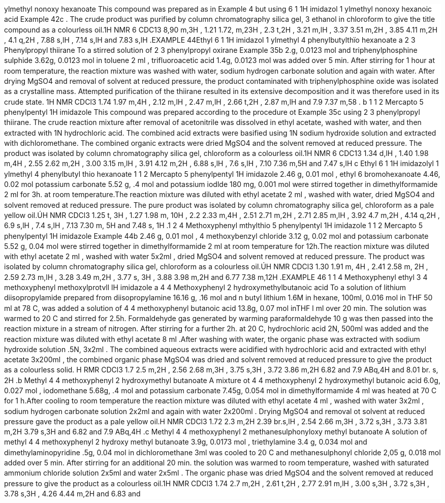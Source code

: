 ylmethyl nonoxy hexanoate This compound was prepared as in Example 4 but using 6 1 1H imidazol 1 ylmethyl nonoxy hexanoic acid Example 42c . The crude product was purified by column chromatography silica gel, 3 ethanol in chloroform to give the title compound as a colourless oil.1H NMR 6 CDC13 8,90 m,3H , 1.21 1.72, m,23H , 2.3 t,2H , 3.21 m,lH , 3.37 3.51 m,2H , 3.85 4.11 m,2H , 4.1 q,2H , 7.88 s,lH , 7.14 s,lH and 7.83 s,lH .EXAMPLE 44Ethyl 6 1 1H imidazol 1 ylmethyl 4 phenylbutylthïo hexanoate a 2 3 Phenylpropyl thiirane To a stirred solution of 2 3 phenylpropyl oxirane Example 35b 2.g, 0.0123 mol and triphenylphosphine sulphide 3.62g, 0.0123 mol in toluene 2 ml , trifluoroacetic acid 1.4g, 0.0123 mol was added over 5 min. After stirring for 1 hour at room temperature, the reaction mixture was washed with water, sodium hydrogen carbonate solution and again with water. After drying MgSO4 and removal of solvent at reduced pressure, the product contaminated with triphenylphosphine oxide was isolated as a crystalline mass. Attempted purification of the thiirane resulted in its extensive decomposition and it was therefore used in its crude state. 1H NMR CDCl3 1.74 1.97 m,4H , 2.12 m,lH , 2.47 m,lH , 2.66 t,2H , 2.87 m,lH and 7.9 7.37 m,58 . b 1 1 2 Mercapto 5 phenylpentyl 1H imidazole This compound was prepared according to the procedure ot Example 35c using 2 3 phenylpropyl thiirane. The crude reaction mixture after removal of acetonitrile was dissolved in ethyl acetate, washed with water, and then extracted with 1N hydrochloric acid. The combined acid extracts were basified using 1N sodium hydroxide solution and extracted with dichloromethane. The combined organic extracts were dried MgSO4 and the solvent removed at reduced pressure. The product was isolated by column chromatography silica gel, chloroform as a colourless oil.1H NMR 6 CDC13 1.34 d,lH , 1.40 1.98 m,4H , 2.55 2.62 m,2H , 3.00 3.15 m,lH , 3.91 4.12 m,2H , 6.88 s,lH , 7.6 s,lH , 7.10 7.36 m,5H and 7.47 s,lH c Ethyl 6 1 1H imidazolyl 1 ylmethyl 4 phenylbutyl thio hexanoate 1 1 2 Mercapto 5 phenylpentyl 1H imidazole 2.46 g, 0.01 mol , ethyl 6 bromohexanoate 4.46, 0.02 mol potassium carbonate 5.52 g, .4 mol and potassium iodlde 180 mg, 0.001 mol were stirred together in dimethylformamide 2 ml for 3h. at room temperature.The reaction mixture was diluted with ethyl acetate 2 ml , washed with water, dried MgSO4 and solvent removed at reduced pressure. The pure product was isolated by column chromatography silica gel, chloroform as a pale yellow oil.ÚH NMR CDCl3 1.25 t, 3H , 1.27 1.98 m, 10H , 2.2 2.33 m,4H , 2.51 2.71 m,2H , 2.71 2.85 m,lH , 3.92 4.7 m,2H , 4.14 q,2H , 6.9 s,lH , 7.4 s,lH , 7.13 7.30 m, 5H and 7.48 s, 1H .1 2 4 Methoxyphenyl mthylthio 5 phenylpentyl 1H imidazole 1 1 2 Mercapto 5 phenylpentyl 1H imidazole Example 44b 2.46 g, 0.01 mol , 4 methoxybenzyl chloride 3.12 g, 0.02 mol and potassium carbonate 5.52 g, 0.04 mol were stirred together in dimethylformamide 2 ml at room temperature for 12h.The reaction mixture was diluted with ethyl acetate 2 ml , washed with water 5x2ml , dried MgSO4 and solvent removed at reduced pressure. The product was isolated by column chromatography silica gel, chloroform as a colourless oil.ÚH NMR CDCl3 1.30 1.91 m, 4H , 2.41 2.58 m, 2H , 2.59 2.73 m,lH , 3.28 3.49 m,2H , 3.77 s, 3H , 3.88 3.98 m,2H and 6.77 7.38 m,12H .EXAMPLE 46 1 1 4 Methoxyphenyl ethyl 3 4 methoxyphenyl methoxylprotvll lH imidazole a 4 4 Methoxyphenyl 2 hydroxymethylbutanoic acid To a solution of lithium diisopropylamide prepared from diisopropylamine 16.16 g, .16 mol and n butyl lithium 1.6M in hexane, 100ml, 0.016 mol in THF 50 ml at 78 C, was added a solution of 4 4 methoxyphenyl butanoic acid 13.8g, 0.07 mol inTHF l ml over 20 min. The solution was warmed to 20 C and stirred for 2.5h. Formaldehyde gas generated by warming paraformaldehyde 10 g was then passed into the reaction mixture in a stream of nitrogen. After stirring for a further 2h. at 20 C, hydrochloric acid 2N, 500ml was added and the reaction mixture was diluted with ethyl acetate 8 ml .After washing with water, the organic phase was extracted with sodium hydroxide solution .5N, 3x2ml . The combined aqueous extracts were acidified with hydrochloric acid and extracted with ethyl acetate 3x200ml , the combined organic phase MgSO4 was dried and solvent removed at reduced pressure to give the product as a colourless solid. H RMR CDCl3 1.7 2.5 m,2H , 2.56 2.68 m,3H , 3.75 s,3H , 3.72 3.86 m,2H 6.82 and 7.9 ABq,4H and 8.01 br. s, 2H .b Methyl 4 4 methoxyphenyl 2 hydroxymethyl butanoate A mixture ot 4 4 methoxyphenyl 2 hydroxymethyl butanoic acid 6.0g, 0.027 mol , iodomethane 5.68g, .4 mol and potassium carbonate 7.45g, 0.054 mol in dimethylformamide 4 ml was heated at 70 C for 1 h.After cooling to room temperature the reaction mixture was diluted with ethyl acetate 4 ml , washed with water 3x2ml , sodium hydrogen carbonate solution 2x2ml and again with water 2x200ml . Drying MgSO4 and removal ot solvent at reduced pressure gave the product as a pale yellow oil.H NMR CDCl3 1.72 2.3 m,2H 2.39 br.s,lH , 2.54 2.66 m,3H , 3.72 s,3H , 3.73 3.81 m,2H 3.79 s,3H and 6.82 and 7.9 ABq,4H .c Methyl 4 4 methoxyphenyl 2 methanesulphonyloxy methyl butanoate A solution of methyl 4 4 methoxyphenyl 2 hydroxy methyl butanoate 3.9g, 0.0173 mol , triethylamine 3.4 g, 0.034 mol and dimethylaminopyridine .5g, 0.04 mol in dichloromethane 3ml was cooled to 20 C and methanesulphonyl chloride 2,05 g, 0.018 mol added over 5 min. After stirring for an additional 20 min. the solution was warmed to room temperature, washed with saturated ammonium chloride solution 2x5ml and water 2x5ml . The organic phase was dried MgSO4 and the solvent removed at reduced pressure to give the product as a colourless oil.1H NMR CDCl3 1.74 2.7 m,2H , 2.61 t,2H , 2.77 2.91 m,lH , 3.00 s,3H , 3.72 s,3H , 3.78 s,3H , 4.26 4.44 m,2H and 6.83 and